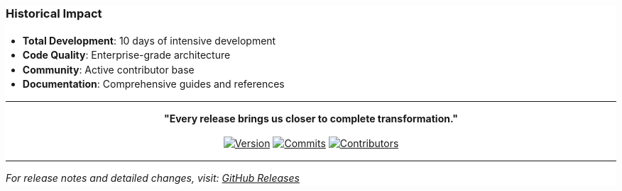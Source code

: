 ### Historical Impact
- **Total Development**: 10 days of intensive development
- **Code Quality**: Enterprise-grade architecture
- **Community**: Active contributor base
- **Documentation**: Comprehensive guides and references

---

<div align="center">

**"Every release brings us closer to complete transformation."**

[![Version](https://img.shields.io/badge/Version-1.0.0-00ffff?style=for-the-badge&logo=github)](https://github.com/tiation-github/liberation-system/releases)
[![Commits](https://img.shields.io/badge/Commits-100+-00ffff?style=for-the-badge&logo=git)](https://github.com/tiation-github/liberation-system/commits)
[![Contributors](https://img.shields.io/badge/Contributors-Active-00ffff?style=for-the-badge&logo=people)](https://github.com/tiation-github/liberation-system/graphs/contributors)

</div>

---

*For release notes and detailed changes, visit: [GitHub Releases](https://github.com/tiation-github/liberation-system/releases)*
